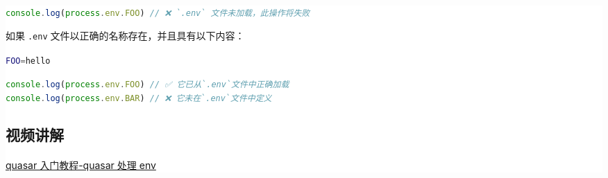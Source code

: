 ```js
console.log(process.env.FOO) // ❌ `.env` 文件未加载，此操作将失败
```

如果 `.env` 文件以正确的名称存在，并且具有以下内容：

```bash
FOO=hello
```

```js
console.log(process.env.FOO) // ✅ 它已从`.env`文件中正确加载
console.log(process.env.BAR) // ❌ 它未在`.env`文件中定义
```

## 视频讲解
[quasar 入门教程-quasar 处理 env](https://www.bilibili.com/video/BV1N3411N7Bd?share_source=copy_web&vd_source=c91bd9c1eab4dae95f036e5d67a76dcd)
